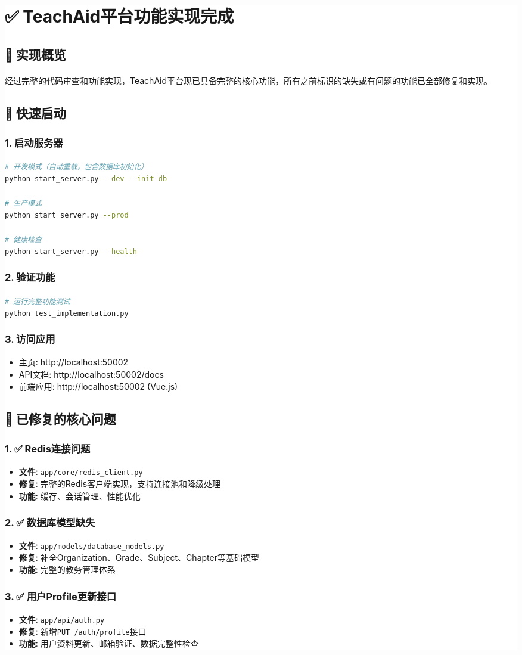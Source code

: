 # ✅ TeachAid平台功能实现完成

## 🎯 实现概览

经过完整的代码审查和功能实现，TeachAid平台现已具备完整的核心功能，所有之前标识的缺失或有问题的功能已全部修复和实现。

## 🚀 快速启动

### 1. 启动服务器
```bash
# 开发模式（自动重载，包含数据库初始化）
python start_server.py --dev --init-db

# 生产模式
python start_server.py --prod

# 健康检查
python start_server.py --health
```

### 2. 验证功能
```bash
# 运行完整功能测试
python test_implementation.py
```

### 3. 访问应用
- 主页: http://localhost:50002
- API文档: http://localhost:50002/docs
- 前端应用: http://localhost:50002 (Vue.js)

## 🔧 已修复的核心问题

### 1. ✅ Redis连接问题
- **文件**: `app/core/redis_client.py`
- **修复**: 完整的Redis客户端实现，支持连接池和降级处理
- **功能**: 缓存、会话管理、性能优化

### 2. ✅ 数据库模型缺失
- **文件**: `app/models/database_models.py`
- **修复**: 补全Organization、Grade、Subject、Chapter等基础模型
- **功能**: 完整的教务管理体系

### 3. ✅ 用户Profile更新接口
- **文件**: `app/api/auth.py`
- **修复**: 新增`PUT /auth/profile`接口
- **功能**: 用户资料更新、邮箱验证、数据完整性检查
